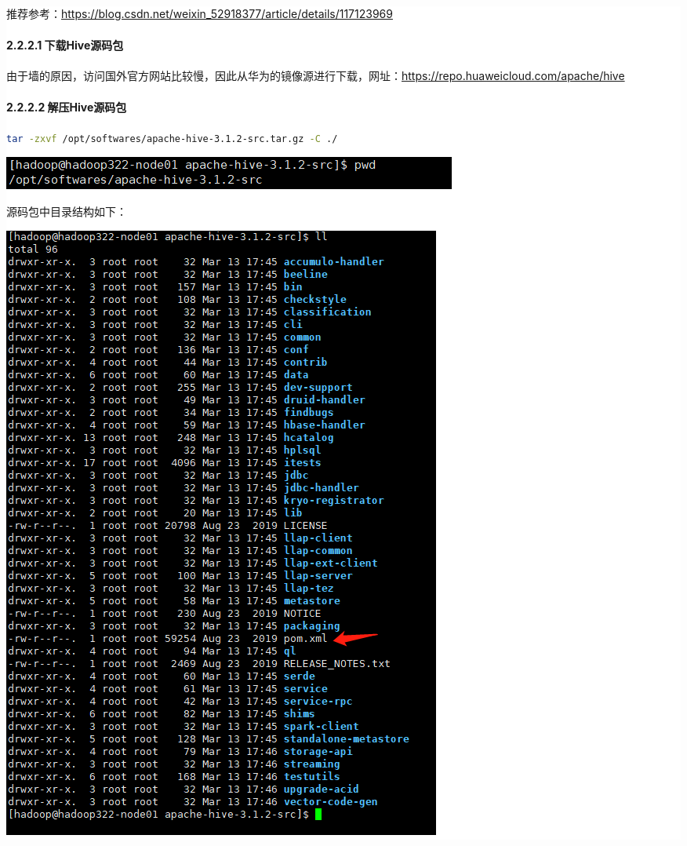 推荐参考：https://blog.csdn.net/weixin_52918377/article/details/117123969

#### 2.2.2.1 下载Hive源码包

由于墙的原因，访问国外官方网站比较慢，因此从华为的镜像源进行下载，网址：https://repo.huaweicloud.com/apache/hive

#### 2.2.2.2 解压Hive源码包

```bash
tar -zxvf /opt/softwares/apache-hive-3.1.2-src.tar.gz -C ./
```



![image-20230314102143046](Hive.assets/image-20230314102143046.png)

源码包中目录结构如下：

![image-20230314102317672](Hive.assets/image-20230314102317672.png)
